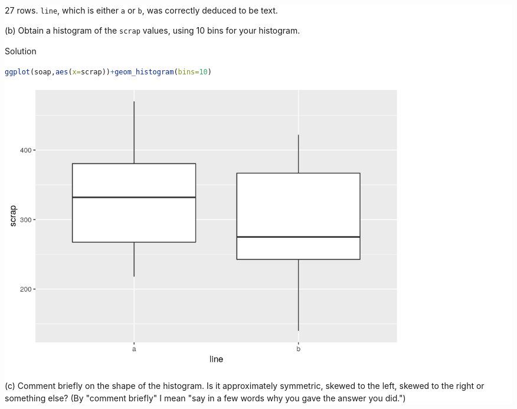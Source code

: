     

27 rows. `line`, which is either `a` or `b`, was
correctly deduced to be text.



(b) Obtain a histogram of the `scrap` values, using 10
bins for your histogram.
 

Solution




```r
ggplot(soap,aes(x=scrap))+geom_histogram(bins=10)
```

<img src="02-reading-in_files/figure-html/unnamed-chunk-14-1.png" width="672"  />

 



(c) Comment briefly on the shape of the histogram. Is it approximately
symmetric, skewed to the left, skewed to the right or something else? (By "comment  briefly" I mean "say in a few words why you gave the answer you did.")

